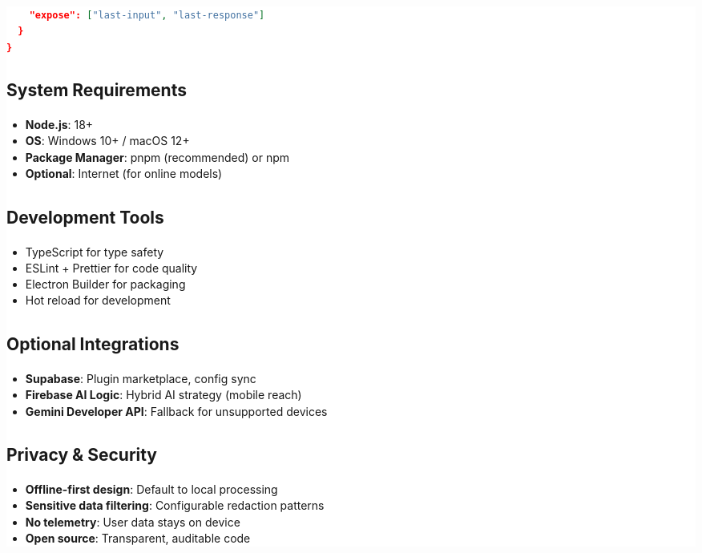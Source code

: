 ```json
    "expose": ["last-input", "last-response"] 
  }
}
```

## System Requirements
- **Node.js**: 18+
- **OS**: Windows 10+ / macOS 12+
- **Package Manager**: pnpm (recommended) or npm
- **Optional**: Internet (for online models)

## Development Tools
- TypeScript for type safety
- ESLint + Prettier for code quality
- Electron Builder for packaging
- Hot reload for development

## Optional Integrations
- **Supabase**: Plugin marketplace, config sync
- **Firebase AI Logic**: Hybrid AI strategy (mobile reach)
- **Gemini Developer API**: Fallback for unsupported devices

## Privacy & Security
- **Offline-first design**: Default to local processing
- **Sensitive data filtering**: Configurable redaction patterns
- **No telemetry**: User data stays on device
- **Open source**: Transparent, auditable code
